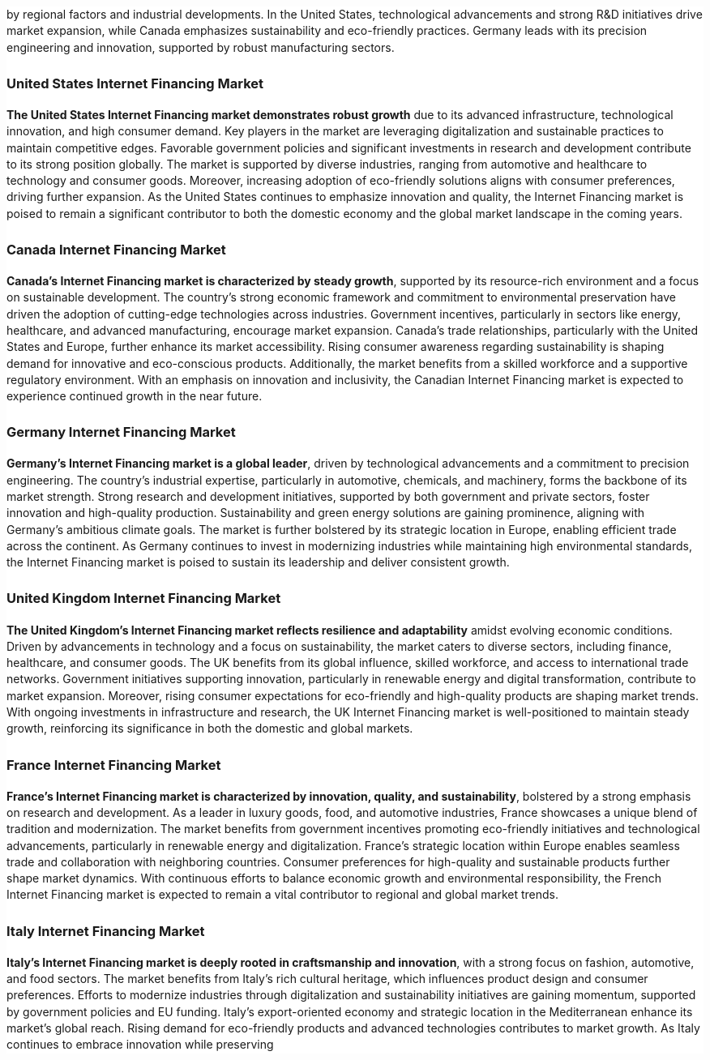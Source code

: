 by regional factors and industrial developments. In the United States, technological advancements and strong R&amp;D initiatives drive market expansion, while Canada emphasizes sustainability and eco-friendly practices. Germany leads with its precision engineering and innovation, supported by robust manufacturing sectors.</span></em></p></blockquote><h3><strong>United States Internet Financing Market</strong></h3><p><strong>The United States Internet Financing market demonstrates robust growth</strong> due to its advanced infrastructure, technological innovation, and high consumer demand. Key players in the market are leveraging digitalization and sustainable practices to maintain competitive edges. Favorable government policies and significant investments in research and development contribute to its strong position globally. The market is supported by diverse industries, ranging from automotive and healthcare to technology and consumer goods. Moreover, increasing adoption of eco-friendly solutions aligns with consumer preferences, driving further expansion. As the United States continues to emphasize innovation and quality, the Internet Financing market is poised to remain a significant contributor to both the domestic economy and the global market landscape in the coming years.</p><h3><strong>Canada Internet Financing Market</strong></h3><p><strong>Canada&rsquo;s Internet Financing market is characterized by steady growth</strong>, supported by its resource-rich environment and a focus on sustainable development. The country&rsquo;s strong economic framework and commitment to environmental preservation have driven the adoption of cutting-edge technologies across industries. Government incentives, particularly in sectors like energy, healthcare, and advanced manufacturing, encourage market expansion. Canada&rsquo;s trade relationships, particularly with the United States and Europe, further enhance its market accessibility. Rising consumer awareness regarding sustainability is shaping demand for innovative and eco-conscious products. Additionally, the market benefits from a skilled workforce and a supportive regulatory environment. With an emphasis on innovation and inclusivity, the Canadian Internet Financing market is expected to experience continued growth in the near future.</p><h3><strong>Germany Internet Financing Market</strong></h3><p><strong>Germany&rsquo;s Internet Financing market is a global leader</strong>, driven by technological advancements and a commitment to precision engineering. The country&rsquo;s industrial expertise, particularly in automotive, chemicals, and machinery, forms the backbone of its market strength. Strong research and development initiatives, supported by both government and private sectors, foster innovation and high-quality production. Sustainability and green energy solutions are gaining prominence, aligning with Germany&rsquo;s ambitious climate goals. The market is further bolstered by its strategic location in Europe, enabling efficient trade across the continent. As Germany continues to invest in modernizing industries while maintaining high environmental standards, the Internet Financing market is poised to sustain its leadership and deliver consistent growth.</p><h3><strong>United Kingdom Internet Financing Market</strong></h3><p><strong>The United Kingdom&rsquo;s Internet Financing market reflects resilience and adaptability</strong> amidst evolving economic conditions. Driven by advancements in technology and a focus on sustainability, the market caters to diverse sectors, including finance, healthcare, and consumer goods. The UK benefits from its global influence, skilled workforce, and access to international trade networks. Government initiatives supporting innovation, particularly in renewable energy and digital transformation, contribute to market expansion. Moreover, rising consumer expectations for eco-friendly and high-quality products are shaping market trends. With ongoing investments in infrastructure and research, the UK Internet Financing market is well-positioned to maintain steady growth, reinforcing its significance in both the domestic and global markets.</p><h3><strong>France Internet Financing Market</strong></h3><p><strong>France&rsquo;s Internet Financing market is characterized by innovation, quality, and sustainability</strong>, bolstered by a strong emphasis on research and development. As a leader in luxury goods, food, and automotive industries, France showcases a unique blend of tradition and modernization. The market benefits from government incentives promoting eco-friendly initiatives and technological advancements, particularly in renewable energy and digitalization. France&rsquo;s strategic location within Europe enables seamless trade and collaboration with neighboring countries. Consumer preferences for high-quality and sustainable products further shape market dynamics. With continuous efforts to balance economic growth and environmental responsibility, the French Internet Financing market is expected to remain a vital contributor to regional and global market trends.</p><h3><strong>Italy Internet Financing Market</strong></h3><p><strong>Italy&rsquo;s Internet Financing market is deeply rooted in craftsmanship and innovation</strong>, with a strong focus on fashion, automotive, and food sectors. The market benefits from Italy&rsquo;s rich cultural heritage, which influences product design and consumer preferences. Efforts to modernize industries through digitalization and sustainability initiatives are gaining momentum, supported by government policies and EU funding. Italy&rsquo;s export-oriented economy and strategic location in the Mediterranean enhance its market&rsquo;s global reach. Rising demand for eco-friendly products and advanced technologies contributes to market growth. As Italy continues to embrace innovation while preserving